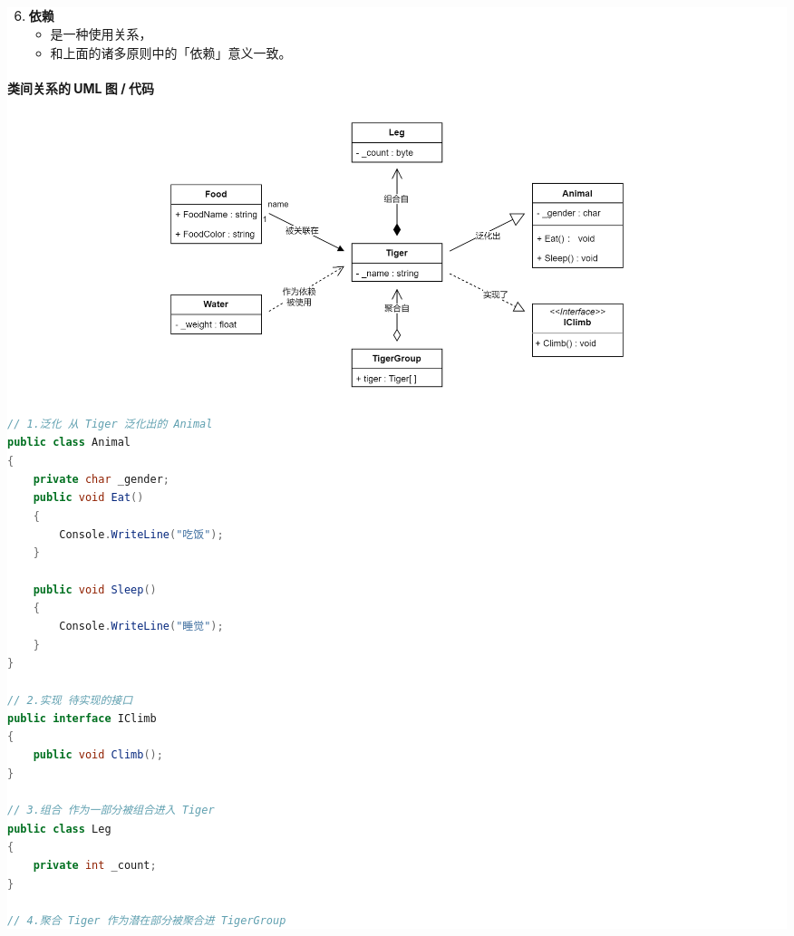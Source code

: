 6. **依赖**
    - 是一种使用关系，
    - 和上面的诸多原则中的「依赖」意义一致。

#### 类间关系的 UML 图 / 代码
<div align="center">
    <img src='/ProjectDocs/cs/DesignPattern/image/UML-Example-Of-CompositeReusePrinciple.png' width=60%>
</div>

```cs
// 1.泛化 从 Tiger 泛化出的 Animal
public class Animal
{
	private char _gender;
	public void Eat()
	{
		Console.WriteLine("吃饭");
	}
	
	public void Sleep()
	{
		Console.WriteLine("睡觉");
	}
}

// 2.实现 待实现的接口
public interface IClimb
{
	public void Climb();
}

// 3.组合 作为一部分被组合进入 Tiger
public class Leg
{
	private int _count;
}

// 4.聚合 Tiger 作为潜在部分被聚合进 TigerGroup
```